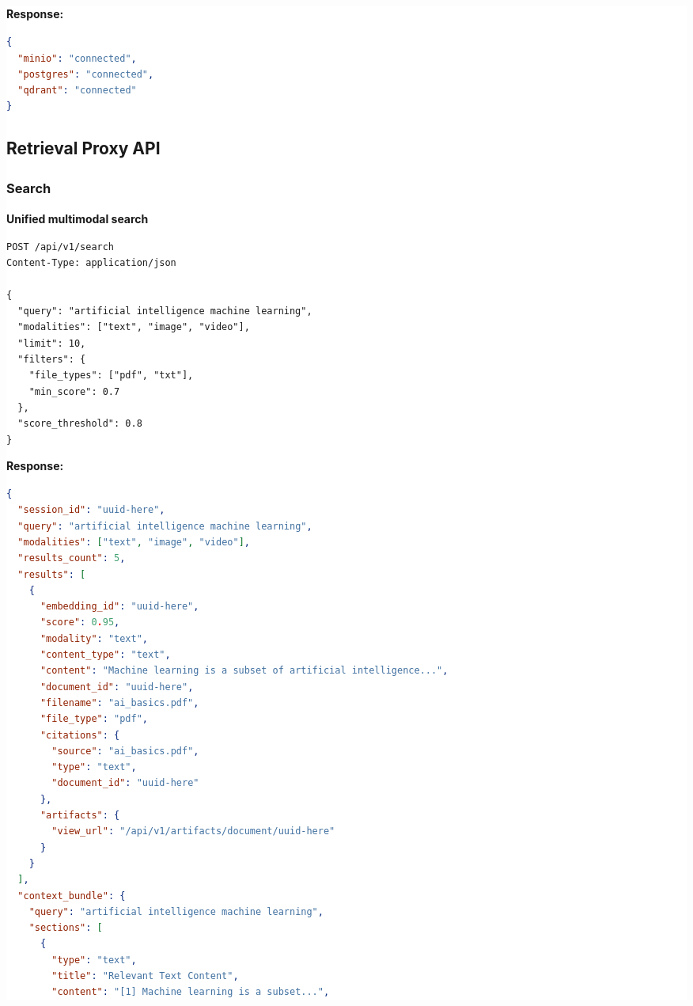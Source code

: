 **Response:**
```json
{
  "minio": "connected",
  "postgres": "connected", 
  "qdrant": "connected"
}
```

## Retrieval Proxy API

### Search

**Unified multimodal search**

```http
POST /api/v1/search
Content-Type: application/json

{
  "query": "artificial intelligence machine learning",
  "modalities": ["text", "image", "video"],
  "limit": 10,
  "filters": {
    "file_types": ["pdf", "txt"],
    "min_score": 0.7
  },
  "score_threshold": 0.8
}
```

**Response:**
```json
{
  "session_id": "uuid-here",
  "query": "artificial intelligence machine learning",
  "modalities": ["text", "image", "video"],
  "results_count": 5,
  "results": [
    {
      "embedding_id": "uuid-here",
      "score": 0.95,
      "modality": "text",
      "content_type": "text",
      "content": "Machine learning is a subset of artificial intelligence...",
      "document_id": "uuid-here",
      "filename": "ai_basics.pdf",
      "file_type": "pdf",
      "citations": {
        "source": "ai_basics.pdf",
        "type": "text",
        "document_id": "uuid-here"
      },
      "artifacts": {
        "view_url": "/api/v1/artifacts/document/uuid-here"
      }
    }
  ],
  "context_bundle": {
    "query": "artificial intelligence machine learning",
    "sections": [
      {
        "type": "text",
        "title": "Relevant Text Content",
        "content": "[1] Machine learning is a subset...",
```